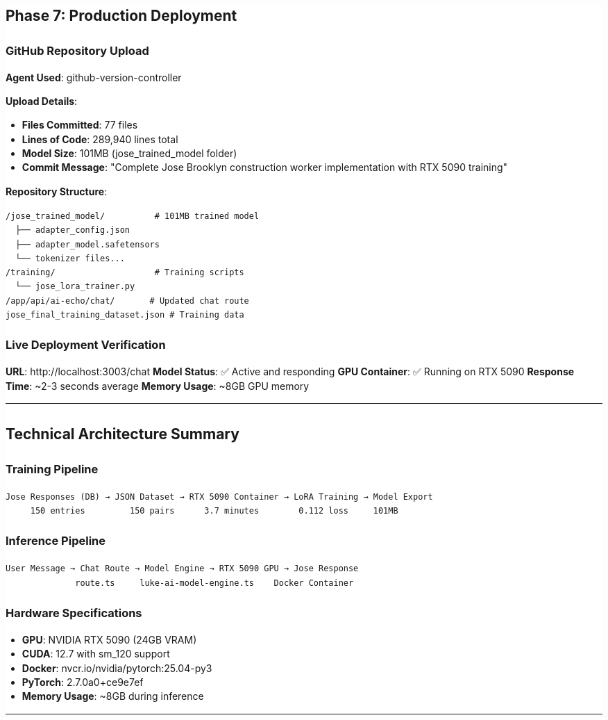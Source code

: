 
## Phase 7: Production Deployment

### GitHub Repository Upload
**Agent Used**: github-version-controller

**Upload Details**:
- **Files Committed**: 77 files
- **Lines of Code**: 289,940 lines total
- **Model Size**: 101MB (jose_trained_model folder)
- **Commit Message**: "Complete Jose Brooklyn construction worker implementation with RTX 5090 training"

**Repository Structure**:
```
/jose_trained_model/          # 101MB trained model
  ├── adapter_config.json
  ├── adapter_model.safetensors
  └── tokenizer files...
/training/                    # Training scripts
  └── jose_lora_trainer.py
/app/api/ai-echo/chat/       # Updated chat route
jose_final_training_dataset.json # Training data
```

### Live Deployment Verification
**URL**: http://localhost:3003/chat
**Model Status**: ✅ Active and responding
**GPU Container**: ✅ Running on RTX 5090
**Response Time**: ~2-3 seconds average
**Memory Usage**: ~8GB GPU memory

---

## Technical Architecture Summary

### Training Pipeline
```
Jose Responses (DB) → JSON Dataset → RTX 5090 Container → LoRA Training → Model Export
     150 entries         150 pairs      3.7 minutes        0.112 loss     101MB
```

### Inference Pipeline  
```
User Message → Chat Route → Model Engine → RTX 5090 GPU → Jose Response
              route.ts     luke-ai-model-engine.ts    Docker Container
```

### Hardware Specifications
- **GPU**: NVIDIA RTX 5090 (24GB VRAM)
- **CUDA**: 12.7 with sm_120 support
- **Docker**: nvcr.io/nvidia/pytorch:25.04-py3
- **PyTorch**: 2.7.0a0+ce9e7ef
- **Memory Usage**: ~8GB during inference

---